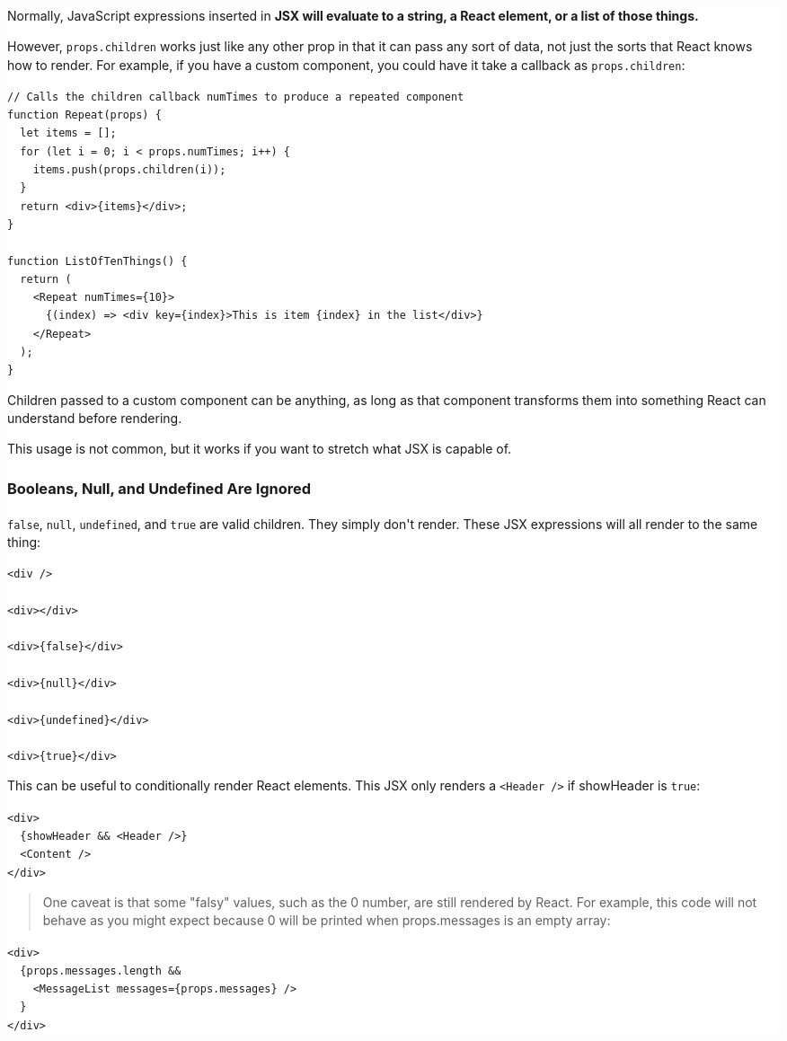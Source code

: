 Normally, JavaScript expressions inserted in **JSX will evaluate to a string, a React element, or a list of those things.**

However, `props.children` works just like any other prop in that it can pass any sort of data, not just the sorts that React knows how to render. For example, if you have a custom component, you could have it take a callback as `props.children`:
```
// Calls the children callback numTimes to produce a repeated component
function Repeat(props) {
  let items = [];
  for (let i = 0; i < props.numTimes; i++) {
    items.push(props.children(i));
  }
  return <div>{items}</div>;
}

function ListOfTenThings() {
  return (
    <Repeat numTimes={10}>
      {(index) => <div key={index}>This is item {index} in the list</div>}
    </Repeat>
  );
}
```
Children passed to a custom component can be anything, as long as that component transforms them into something React can understand before rendering. 

This usage is not common, but it works if you want to stretch what JSX is capable of.

### Booleans, Null, and Undefined Are Ignored
`false`, `null`, `undefined`, and `true` are valid children.
 They simply don't render. These JSX expressions will all render to the same thing:
```
<div />

<div></div>

<div>{false}</div>

<div>{null}</div>

<div>{undefined}</div>

<div>{true}</div>
```

This can be useful to conditionally render React elements. This JSX only renders a `<Header />` if showHeader is `true`:
```
<div>
  {showHeader && <Header />}
  <Content />
</div>
```
>One caveat is that some "falsy" values, such as the 0 number, are still rendered by React. For example, this code will not behave as you might expect because 0 will be printed when props.messages is an empty array:
```
<div>
  {props.messages.length &&
    <MessageList messages={props.messages} />
  }
</div>
```
